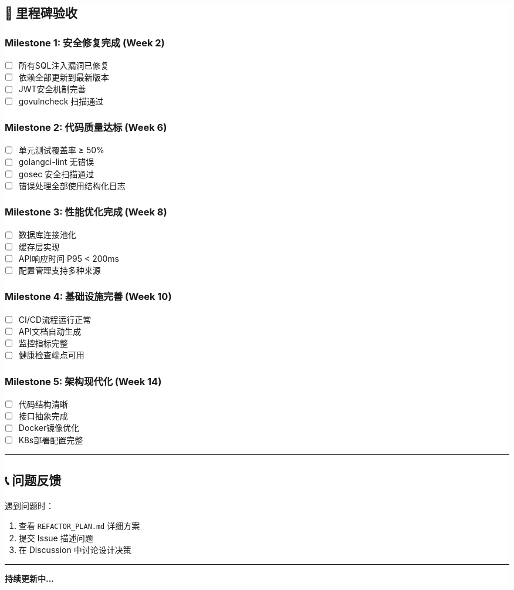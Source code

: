 
## 🎯 里程碑验收

### Milestone 1: 安全修复完成 (Week 2)
- [ ] 所有SQL注入漏洞已修复
- [ ] 依赖全部更新到最新版本
- [ ] JWT安全机制完善
- [ ] govulncheck 扫描通过

### Milestone 2: 代码质量达标 (Week 6)
- [ ] 单元测试覆盖率 ≥ 50%
- [ ] golangci-lint 无错误
- [ ] gosec 安全扫描通过
- [ ] 错误处理全部使用结构化日志

### Milestone 3: 性能优化完成 (Week 8)
- [ ] 数据库连接池化
- [ ] 缓存层实现
- [ ] API响应时间 P95 < 200ms
- [ ] 配置管理支持多种来源

### Milestone 4: 基础设施完善 (Week 10)
- [ ] CI/CD流程运行正常
- [ ] API文档自动生成
- [ ] 监控指标完整
- [ ] 健康检查端点可用

### Milestone 5: 架构现代化 (Week 14)
- [ ] 代码结构清晰
- [ ] 接口抽象完成
- [ ] Docker镜像优化
- [ ] K8s部署配置完整

---

## 📞 问题反馈

遇到问题时：
1. 查看 `REFACTOR_PLAN.md` 详细方案
2. 提交 Issue 描述问题
3. 在 Discussion 中讨论设计决策

---

**持续更新中...**

